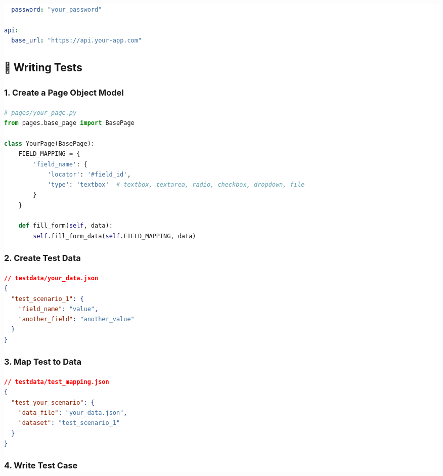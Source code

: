 ```yaml
  password: "your_password"

api:
  base_url: "https://api.your-app.com"
```

## 📝 Writing Tests

### 1. Create a Page Object Model

```python
# pages/your_page.py
from pages.base_page import BasePage

class YourPage(BasePage):
    FIELD_MAPPING = {
        'field_name': {
            'locator': '#field_id',
            'type': 'textbox'  # textbox, textarea, radio, checkbox, dropdown, file
        }
    }
    
    def fill_form(self, data):
        self.fill_form_data(self.FIELD_MAPPING, data)
```

### 2. Create Test Data

```json
// testdata/your_data.json
{
  "test_scenario_1": {
    "field_name": "value",
    "another_field": "another_value"
  }
}
```

### 3. Map Test to Data

```json
// testdata/test_mapping.json
{
  "test_your_scenario": {
    "data_file": "your_data.json",
    "dataset": "test_scenario_1"
  }
}
```

### 4. Write Test Case
